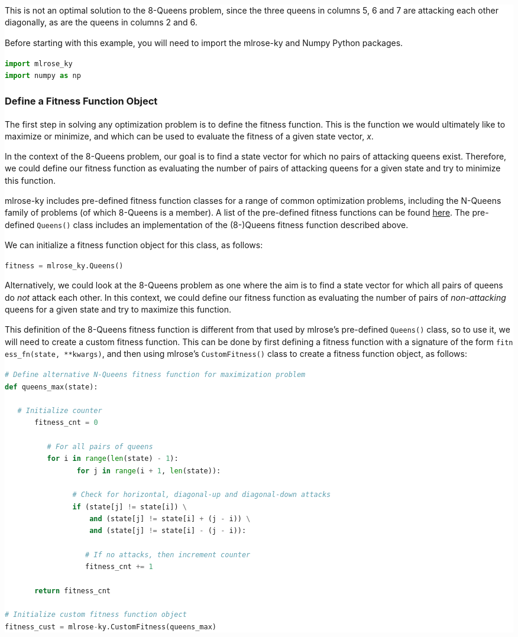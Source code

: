 This is not an optimal solution to the 8-Queens problem, since the three queens in columns 5, 6 and 7 are attacking each other diagonally, as are the queens in columns 2 and 6.

Before starting with this example, you will need to import the mlrose-ky and Numpy Python packages.

```python
import mlrose_ky
import numpy as np
```

### Define a Fitness Function Object

The first step in solving any optimization problem is to define the fitness function. This is the function we would ultimately like to maximize or minimize, and which can be used to evaluate the fitness of a given state vector, $x$.

In the context of the 8-Queens problem, our goal is to find a state vector for which no pairs of attacking queens exist. Therefore, we could define our fitness function as evaluating the number of pairs of attacking queens for a given state and try to minimize this function.

mlrose-ky includes pre-defined fitness function classes for a range of common optimization problems, including the N-Queens family of problems (of which 8-Queens is a member). A list of the pre-defined fitness functions can be found [here](fitness#fitness). The pre-defined `Queens()` class includes an implementation of the (8-)Queens fitness function described above.

We can initialize a fitness function object for this class, as follows:

```python
fitness = mlrose_ky.Queens()
```

Alternatively, we could look at the 8-Queens problem as one where the aim is to find a state vector for which all pairs of queens do *not* attack each other. In this context, we could define our fitness function as evaluating the number of pairs of *non-attacking* queens for a given state and try to maximize this function.

This definition of the 8-Queens fitness function is different from that used by mlrose’s pre-defined `Queens()` class, so to use it, we will need to create a custom fitness function. This can be done by first defining a fitness function with a signature of the form `fitness_fn(state, **kwargs)`, and then using mlrose’s `CustomFitness()` class to create a fitness function object, as follows:

```python
# Define alternative N-Queens fitness function for maximization problem
def queens_max(state):

   # Initialize counter
       fitness_cnt = 0

          # For all pairs of queens
          for i in range(len(state) - 1):
                 for j in range(i + 1, len(state)):

                # Check for horizontal, diagonal-up and diagonal-down attacks
                if (state[j] != state[i]) \
                    and (state[j] != state[i] + (j - i)) \
                    and (state[j] != state[i] - (j - i)):

                   # If no attacks, then increment counter
                   fitness_cnt += 1

       return fitness_cnt

# Initialize custom fitness function object
fitness_cust = mlrose-ky.CustomFitness(queens_max)
```
